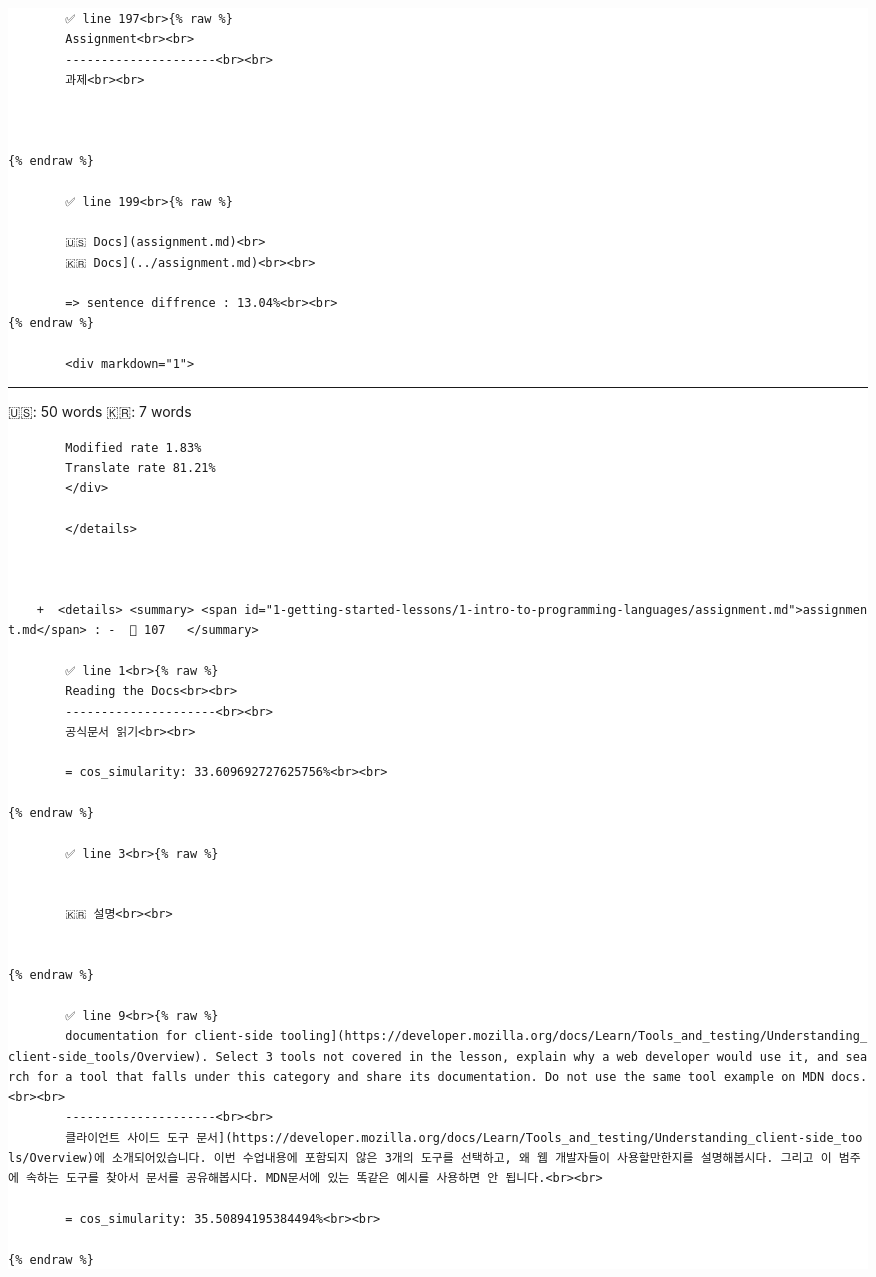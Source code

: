 			✅ line 197<br>{% raw %}
			Assignment<br><br>
			---------------------<br><br>
			과제<br><br>
	
	
	
	{% endraw %}
	
			✅ line 199<br>{% raw %}
	
			🇺🇸 Docs](assignment.md)<br>
			🇰🇷 Docs](../assignment.md)<br><br>
	
			=> sentence diffrence : 13.04%<br><br>
	{% endraw %}
	
			<div markdown="1">
---  
🇺🇸: 50 words 🇰🇷: 7 words <br>

			Modified rate 1.83%  
			Translate rate 81.21%
			</div>
	
			</details>



		+  <details> <summary> <span id="1-getting-started-lessons/1-intro-to-programming-languages/assignment.md">assignment.md</span> : -  📄 107   </summary>
	
			✅ line 1<br>{% raw %}
			Reading the Docs<br><br>
			---------------------<br><br>
			공식문서 읽기<br><br>
	
			= cos_simularity: 33.609692727625756%<br><br>
	
	{% endraw %}
	
			✅ line 3<br>{% raw %}
	
	
			🇰🇷 설명<br><br>
	
	
	{% endraw %}
	
			✅ line 9<br>{% raw %}
			documentation for client-side tooling](https://developer.mozilla.org/docs/Learn/Tools_and_testing/Understanding_client-side_tools/Overview). Select 3 tools not covered in the lesson, explain why a web developer would use it, and search for a tool that falls under this category and share its documentation. Do not use the same tool example on MDN docs.<br><br>
			---------------------<br><br>
			클라이언트 사이드 도구 문서](https://developer.mozilla.org/docs/Learn/Tools_and_testing/Understanding_client-side_tools/Overview)에 소개되어있습니다. 이번 수업내용에 포함되지 않은 3개의 도구를 선택하고, 왜 웹 개발자들이 사용할만한지를 설명해봅시다. 그리고 이 범주에 속하는 도구를 찾아서 문서를 공유해봅시다. MDN문서에 있는 똑같은 예시를 사용하면 안 됩니다.<br><br>
	
			= cos_simularity: 35.50894195384494%<br><br>
	
	{% endraw %}
	
